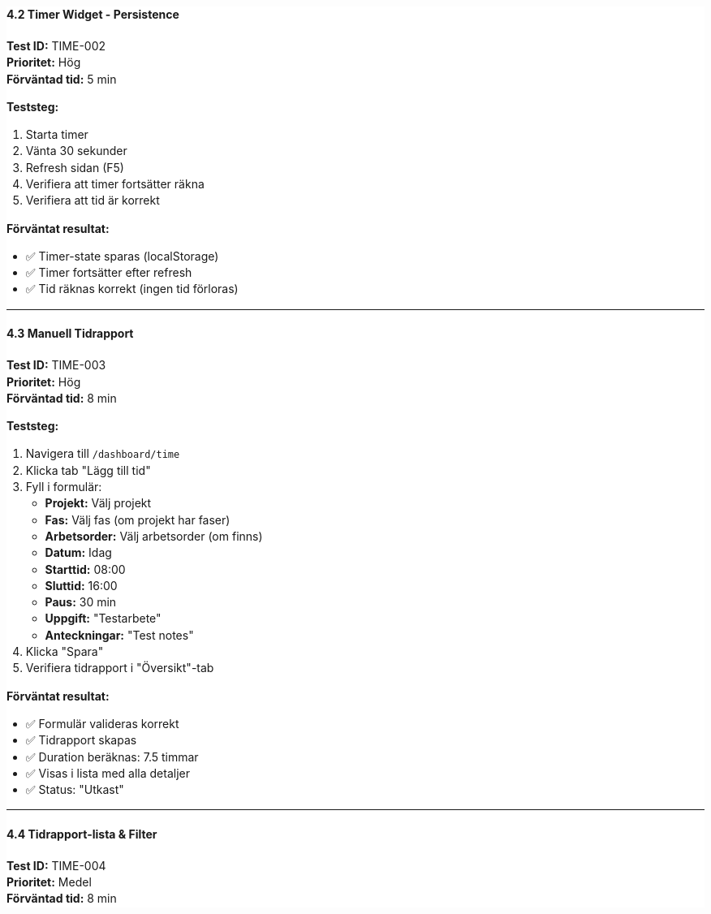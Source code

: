 
#### 4.2 Timer Widget - Persistence
**Test ID:** TIME-002  
**Prioritet:** Hög  
**Förväntad tid:** 5 min

**Teststeg:**
1. Starta timer
2. Vänta 30 sekunder
3. Refresh sidan (F5)
4. Verifiera att timer fortsätter räkna
5. Verifiera att tid är korrekt

**Förväntat resultat:**
- ✅ Timer-state sparas (localStorage)
- ✅ Timer fortsätter efter refresh
- ✅ Tid räknas korrekt (ingen tid förloras)

---

#### 4.3 Manuell Tidrapport
**Test ID:** TIME-003  
**Prioritet:** Hög  
**Förväntad tid:** 8 min

**Teststeg:**
1. Navigera till `/dashboard/time`
2. Klicka tab "Lägg till tid"
3. Fyll i formulär:
   - **Projekt:** Välj projekt
   - **Fas:** Välj fas (om projekt har faser)
   - **Arbetsorder:** Välj arbetsorder (om finns)
   - **Datum:** Idag
   - **Starttid:** 08:00
   - **Sluttid:** 16:00
   - **Paus:** 30 min
   - **Uppgift:** "Testarbete"
   - **Anteckningar:** "Test notes"
4. Klicka "Spara"
5. Verifiera tidrapport i "Översikt"-tab

**Förväntat resultat:**
- ✅ Formulär valideras korrekt
- ✅ Tidrapport skapas
- ✅ Duration beräknas: 7.5 timmar
- ✅ Visas i lista med alla detaljer
- ✅ Status: "Utkast"

---

#### 4.4 Tidrapport-lista & Filter
**Test ID:** TIME-004  
**Prioritet:** Medel  
**Förväntad tid:** 8 min
